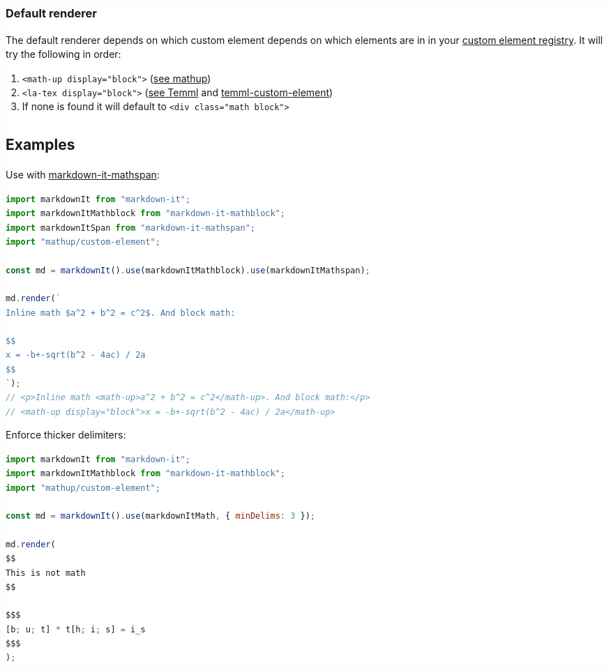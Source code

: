 ### Default renderer

The default renderer depends on which custom element depends on which
elements are in in your [custom element registry][custom-element-registry].
It will try the following in order:

1. `<math-up display="block">` ([see mathup][mathup])
2. `<la-tex display="block">` ([see Temml][temml] and
   [temml-custom-element][temml-custom-element])
3. If none is found it will default to `<div class="math block">`

## Examples

Use with [markdown-it-mathspan][markdown-it-mathspan]:

```js
import markdownIt from "markdown-it";
import markdownItMathblock from "markdown-it-mathblock";
import markdownItSpan from "markdown-it-mathspan";
import "mathup/custom-element";

const md = markdownIt().use(markdownItMathblock).use(markdownItMathspan);

md.render(`
Inline math $a^2 + b^2 = c^2$. And block math:

$$
x = -b+-sqrt(b^2 - 4ac) / 2a
$$
`);
// <p>Inline math <math-up>a^2 + b^2 = c^2</math-up>. And block math:</p>
// <math-up display="block">x = -b+-sqrt(b^2 - 4ac) / 2a</math-up>
```

Enforce thicker delimiters:

```js
import markdownIt from "markdown-it";
import markdownItMathblock from "markdown-it-mathblock";
import "mathup/custom-element";

const md = markdownIt().use(markdownItMath, { minDelims: 3 });

md.render(
$$
This is not math
$$

$$$
[b; u; t] * t[h; i; s] = i_s
$$$
);
```


[commonmark#fenced-code-blocks]: https://spec.commonmark.org/0.31.2/#fenced-code-blocks
[custom-element-registry]: https://developer.mozilla.org/en-US/docs/Web/API/CustomElementRegistry
[markdown-it-math]: https://github.com/runarberg/markdown-it-math
[markdown-it-mathspan]: https://github.com/runarberg/markdown-it-mathspan
[mathup]: https://mathup.xyz/
[temml]: https://temml.org/
[temml-custom-element]: https://github.com/runarberg/temml-custom-element
